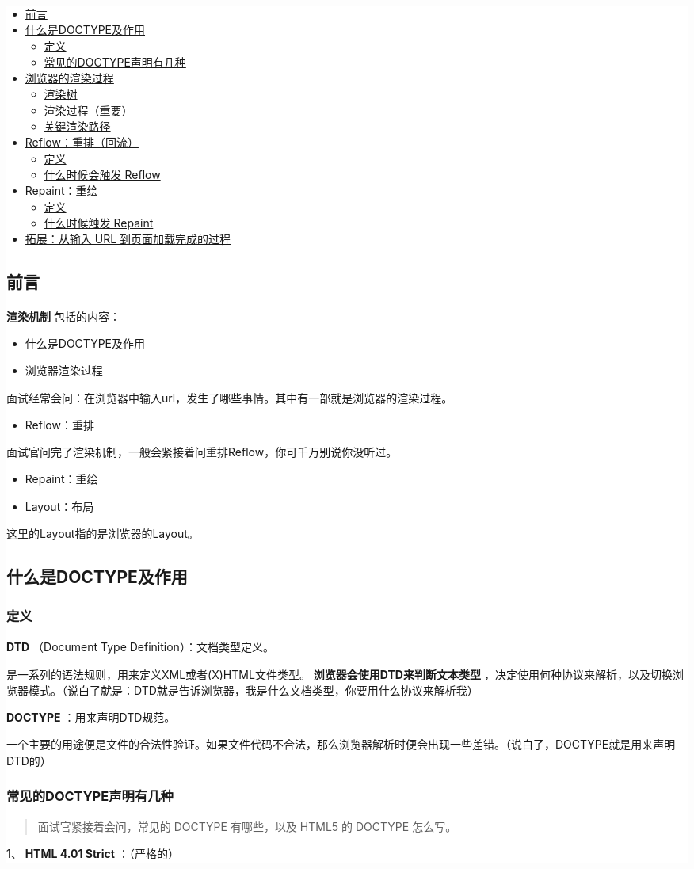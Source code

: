 - [前言](#前言)
- [什么是DOCTYPE及作用](#什么是doctype及作用)
  - [定义](#定义)
  - [常见的DOCTYPE声明有几种](#常见的doctype声明有几种)
- [浏览器的渲染过程](#浏览器的渲染过程)
  - [渲染树](#渲染树)
  - [渲染过程（重要）](#渲染过程重要)
  - [关键渲染路径](#关键渲染路径)
- [Reflow：重排（回流）](#reflow重排回流)
  - [定义](#定义-1)
  - [什么时候会触发 Reflow](#什么时候会触发-reflow)
- [Repaint：重绘](#repaint重绘)
  - [定义](#定义-2)
  - [什么时候触发 Repaint](#什么时候触发-repaint)
- [拓展：从输入 URL 到页面加载完成的过程](#拓展从输入-url-到页面加载完成的过程)

## 前言

**渲染机制** 包括的内容：

  * 什么是DOCTYPE及作用

  * 浏览器渲染过程

面试经常会问：在浏览器中输入url，发生了哪些事情。其中有一部就是浏览器的渲染过程。

  * Reflow：重排

面试官问完了渲染机制，一般会紧接着问重排Reflow，你可千万别说你没听过。

  * Repaint：重绘

  * Layout：布局

这里的Layout指的是浏览器的Layout。

## 什么是DOCTYPE及作用

### 定义

**DTD** （Document Type Definition）：文档类型定义。

是一系列的语法规则，用来定义XML或者(X)HTML文件类型。 **浏览器会使用DTD来判断文本类型**
，决定使用何种协议来解析，以及切换浏览器模式。（说白了就是：DTD就是告诉浏览器，我是什么文档类型，你要用什么协议来解析我）

**DOCTYPE** ：用来声明DTD规范。

一个主要的用途便是文件的合法性验证。如果文件代码不合法，那么浏览器解析时便会出现一些差错。（说白了，DOCTYPE就是用来声明DTD的）

### 常见的DOCTYPE声明有几种

> 面试官紧接着会问，常见的 DOCTYPE 有哪些，以及 HTML5 的 DOCTYPE 怎么写。

1、 **HTML 4.01 Strict** ：（严格的）

    
    